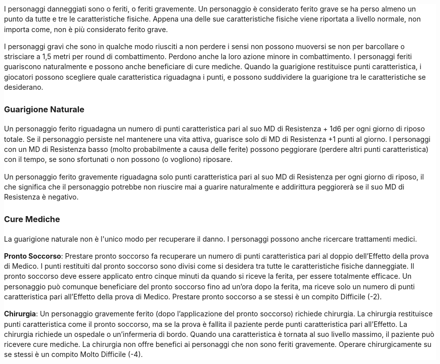 I personaggi danneggiati sono o feriti, o feriti gravemente. Un
personaggio è considerato ferito grave se ha perso almeno un
punto da tutte e tre le caratteristiche fisiche. Appena una delle sue
caratteristiche fisiche viene riportata a livello normale, non importa
come, non è più considerato ferito grave.

I personaggi gravi che sono in qualche modo riusciti a non perdere
i sensi non possono muoversi se non per barcollare o strisciare
a 1,5 metri per round di combattimento. Perdono anche la loro
azione minore in combattimento.
I personaggi feriti guariscono naturalmente e possono anche
beneficiare di cure mediche. Quando la guarigione restituisce punti
caratteristica, i giocatori possono scegliere quale caratteristica
riguadagna i punti, e possono suddividere la guarigione tra le
caratteristiche se desiderano.

### Guarigione Naturale

Un personaggio ferito riguadagna un numero di punti caratteristica
pari al suo MD di Resistenza + 1d6 per ogni giorno di riposo totale.
Se il personaggio persiste nel mantenere una vita attiva, guarisce
solo di MD di Resistenza +1 punti al giorno. I personaggi con un
MD di Resistenza basso (molto probabilmente a causa delle ferite)
possono peggiorare (perdere altri punti caratteristica) con il tempo,
se sono sfortunati o non possono (o vogliono) riposare.

Un personaggio ferito gravemente riguadagna solo punti
caratteristica pari al suo MD di Resistenza per ogni giorno di
riposo, il che significa che il personaggio potrebbe non riuscire mai
a guarire naturalmente e addirittura peggiorerà se il suo MD di
Resistenza è negativo.

### Cure Mediche

La guarigione naturale non è l'unico modo per recuperare il danno. I personaggi possono anche ricercare trattamenti medici.

**Pronto Soccorso**: Prestare pronto soccorso fa recuperare un
numero di punti caratteristica pari al doppio dell’Effetto della prova
di Medico. I punti restituiti dal pronto soccorso sono divisi come
si desidera tra tutte le caratteristiche fisiche danneggiate. Il pronto
soccorso deve essere applicato entro cinque minuti da quando si
riceve la ferita, per essere totalmente efficace. Un personaggio può
comunque beneficiare del pronto soccorso fino ad un’ora dopo
la ferita, ma riceve solo un numero di punti caratteristica pari
all’Effetto della prova di Medico. Prestare pronto soccorso a se
stessi è un compito Difficile (-2).

**Chirurgia**: Un personaggio gravemente ferito (dopo l’applicazione
del pronto soccorso) richiede chirurgia. La chirurgia restituisce
punti caratteristica come il pronto soccorso, ma se la prova è fallita
il paziente perde punti caratteristica pari all’Effetto. La chirurgia
richiede un ospedale o un’infermeria di bordo. Quando una
caratteristica è tornata al suo livello massimo, il paziente può
ricevere cure mediche. La chirurgia non offre benefici ai personaggi
che non sono feriti gravemente. Operare chirurgicamente su se
stessi è un compito Molto Difficile (-4).
